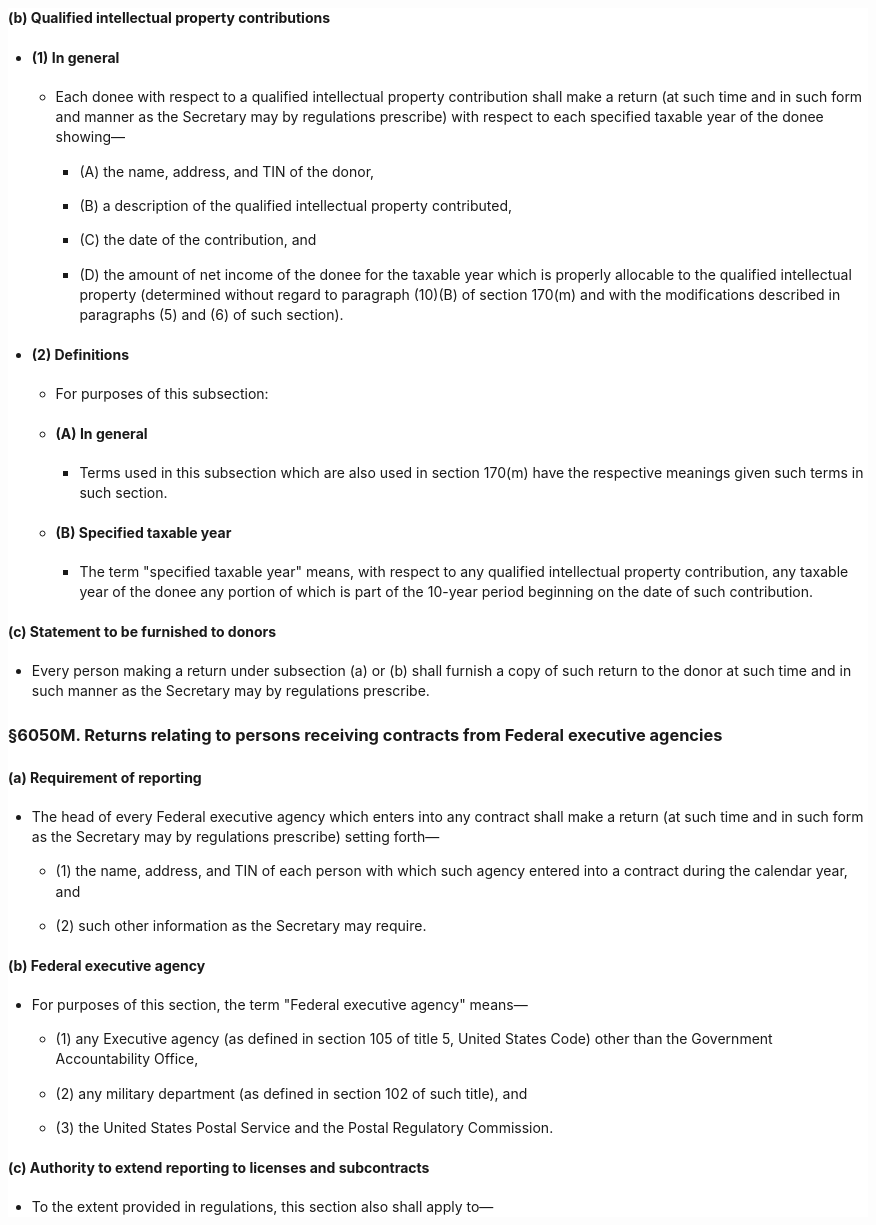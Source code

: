 #### (b) Qualified intellectual property contributions
* #### (1) In general
  * Each donee with respect to a qualified intellectual property contribution shall make a return (at such time and in such form and manner as the Secretary may by regulations prescribe) with respect to each specified taxable year of the donee showing—

    * (A) the name, address, and TIN of the donor,

    * (B) a description of the qualified intellectual property contributed,

    * (C) the date of the contribution, and

    * (D) the amount of net income of the donee for the taxable year which is properly allocable to the qualified intellectual property (determined without regard to paragraph (10)(B) of section 170(m) and with the modifications described in paragraphs (5) and (6) of such section).

* #### (2) Definitions
  * For purposes of this subsection:

  * #### (A) In general
    * Terms used in this subsection which are also used in section 170(m) have the respective meanings given such terms in such section.

  * #### (B) Specified taxable year
    * The term "specified taxable year" means, with respect to any qualified intellectual property contribution, any taxable year of the donee any portion of which is part of the 10-year period beginning on the date of such contribution.

#### (c) Statement to be furnished to donors
* Every person making a return under subsection (a) or (b) shall furnish a copy of such return to the donor at such time and in such manner as the Secretary may by regulations prescribe.

### §6050M. Returns relating to persons receiving contracts from Federal executive agencies
#### (a) Requirement of reporting
* The head of every Federal executive agency which enters into any contract shall make a return (at such time and in such form as the Secretary may by regulations prescribe) setting forth—

  * (1) the name, address, and TIN of each person with which such agency entered into a contract during the calendar year, and

  * (2) such other information as the Secretary may require.

#### (b) Federal executive agency
* For purposes of this section, the term "Federal executive agency" means—

  * (1) any Executive agency (as defined in section 105 of title 5, United States Code) other than the Government Accountability Office,

  * (2) any military department (as defined in section 102 of such title), and

  * (3) the United States Postal Service and the Postal Regulatory Commission.

#### (c) Authority to extend reporting to licenses and subcontracts
* To the extent provided in regulations, this section also shall apply to—
